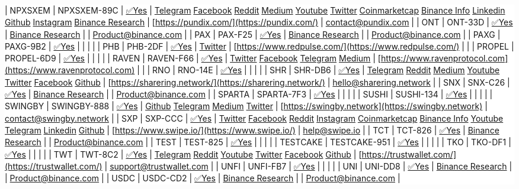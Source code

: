 | NPXSXEM | NPXSXEM-89C | [✅Yes](https://bscscan.com/address/0xFb1f2FeB4A48087D25FDF13Cc98272F3Efca0939) | [Telegram](https://t.me/nemxpos) [Facebook](https://www.facebook.com/pundixlabs/) [Reddit](https://www.reddit.com/r/PundiX/) [Medium](https://medium.com/pundix) [Youtube]( https://www.youtube.com/channel/UCOIf6WeLEzZi3DQxzenTZeA) [Twitter](https://twitter.com/PundiXLabs) [Coinmarketcap](https://coinmarketcap.com/currencies/pundi-x-nem/) [Binance Info](https://info.binance.com/en/currencies/pundi-x-nem) [Linkedin](https://www.linkedin.com/company/pundix) [Github](https://github.com/pundix) [Instagram](https://www.instagram.com/pundi_x/) [Binance Research](https://research.binance.com/en/projects/pundix)  | [https://pundix.com/](https://pundix.com/) | [contact@pundix.com](mailto:contact@pundix.com) | 
| ONT | ONT-33D | [✅Yes](https://bscscan.com/address/0xFd7B3A77848f1C2D67E05E54d78d174a0C850335) | [Binance Research](https://research.binance.com/en/projects/ontology)  |  | [Product@binance.com](mailto:Product@binance.com) | 
| PAX | PAX-F25 | [✅Yes](https://bscscan.com/address/0xb7F8Cd00C5A06c0537E2aBfF0b58033d02e5E094) | [Binance Research](https://research.binance.com/en/projects/paxos-standard)  |  | [Product@binance.com](mailto:Product@binance.com) | 
| PAXG | PAXG-9B2 | [✅Yes](https://bscscan.com/address/0x7950865a9140cB519342433146Ed5b40c6F210f7) |  |  |  | 
| PHB | PHB-2DF | [✅Yes](https://bscscan.com/address/0xDff88A0A43271344B760b58a35076bf05524195c) | [Twitter](https://twitter.com/red_pulse_china)  | [https://www.redpulse.com/](https://www.redpulse.com/) |  | 
| PROPEL | PROPEL-6D9 | [✅Yes](https://bscscan.com/address/0x9B44Df3318972bE845d83f961735609137C4C23c) |  |  |  | 
| RAVEN | RAVEN-F66 | [✅Yes](https://bscscan.com/address/0xcD7C5025753a49f1881B31C48caA7C517Bb46308) | [Twitter](https://twitter.com/raven_protocol) [Facebook](https://facebook.com/ravenprotocol) [Telegram](https://t.me/ravenprotocol) [Medium](https://medium.com/ravenprotocol)  | [https://www.ravenprotocol.com](https://www.ravenprotocol.com) |  | 
| RNO | RNO-14E | [✅Yes](https://bscscan.com/address/0x92A0d359C87b8F3fe383AA0a42C19D1A2aFE6Be0) |  |  |  | 
| SHR | SHR-DB6 | [✅Yes](https://bscscan.com/address/0x5fb4968fC85868DF3aD2d6e59883a10570f01D18) | [Telegram](https://t.me/ShareRing) [Reddit](https://www.reddit.com/r/ShareRing/) [Medium](https://medium.com/ShareRing) [Youtube](http://youtube.com/sharering) [Twitter](https://twitter.com/ShareRingGlobal) [Facebook](https://www.facebook.com/ShareRing.Network/) [Github](https://github.com/sharering)  | [https://sharering.network/](https://sharering.network/) | [hello@sharering.network](mailto:hello@sharering.network) | 
| SNX | SNX-C26 | [✅Yes](https://bscscan.com/address/0x9Ac983826058b8a9C7Aa1C9171441191232E8404) | [Binance Research](https://research.binance.com/en/projects/synthetix)  |  | [Product@binance.com](mailto:Product@binance.com) | 
| SPARTA | SPARTA-7F3 | [✅Yes](https://bscscan.com/address/0xE4Ae305ebE1AbE663f261Bc00534067C80ad677C) |  |  |  | 
| SUSHI | SUSHI-134 | [✅Yes](https://bscscan.com/address/0x947950BcC74888a40Ffa2593C5798F11Fc9124C4) |  |  |  | 
| SWINGBY | SWINGBY-888 | [✅Yes](https://bscscan.com/address/0x71DE20e0C4616E7fcBfDD3f875d568492cBE4739) | [Github](https://github.com/SwingbyProtocol) [Telegram](https://t.me/Swingby) [Medium](https://medium.com/swingby-protocol) [Twitter](https://twitter.com/SwingbyProtocol)  | [https://swingby.network](https://swingby.network) | [contact@swingby.network](mailto:contact@swingby.network) | 
| SXP | SXP-CCC | [✅Yes](https://bscscan.com/address/0x47BEAd2563dCBf3bF2c9407fEa4dC236fAbA485A) | [Twitter](https://twitter.com/SwipeWallet) [Facebook](https://www.facebook.com/Swipe/) [Reddit](https://www.reddit.com/r/Swipe_io) [Instagram](https://www.instagram.com/Swipe/) [Coinmarketcap](https://coinmarketcap.com/currencies/swipe/) [Binance Info](https://info.binance.com/en/currencies/swipe) [Youtube](https://www.youtube.com/SwipeWallet) [Telegram](https://t.me/Swipe/) [Linkedin](https://www.linkedin.com/company/SwipeWallet/) [Github](https://github.com/SwipeWallet/)  | [https://www.swipe.io/](https://www.swipe.io/) | [help@swipe.io](mailto:help@swipe.io) | 
| TCT | TCT-826 | [✅Yes](https://bscscan.com/address/0xCA0a9Df6a8cAD800046C1DDc5755810718b65C44) | [Binance Research](https://research.binance.com/en/projects/tokenclub)  |  | [Product@binance.com](mailto:Product@binance.com) | 
| TEST | TEST-825 | [✅Yes](https://bscscan.com/address/0x39c0308fB2221Ff4c3485C2817fF126Bfb9726f6) |  |  |  | 
| TESTCAKE | TESTCAKE-951 | [✅Yes](https://bscscan.com/address/0x5BF7CF80f53083cdcb5e651Ae367B4449826E0B9) |  |  |  | 
| TKO | TKO-DF1 | [✅Yes](https://bscscan.com/address/0x9f589e3eabe42ebC94A44727b3f3531C0c877809) |  |  |  | 
| TWT | TWT-8C2 | [✅Yes](https://bscscan.com/address/0x4B0F1812e5Df2A09796481Ff14017e6005508003) | [Telegram](https://t.me/trust_announcements) [Reddit](https://www.reddit.com/r/trustapp/) [Youtube](https://www.youtube.com/channel/UCrYnRK55nYUDd6flEZ2Kf6g) [Twitter](https://twitter.com/trustwalletapp) [Facebook](https://facebook.com/trustwalletapp) [Github](https://github.com/trustwallet)  | [https://trustwallet.com/](https://trustwallet.com/) | [support@trustwallet.com](mailto:support@trustwallet.com) | 
| UNFI | UNFI-FB7 | [✅Yes](https://bscscan.com/address/0xA7cA04F7602cD7A939d3E4827F442f48cF8E9daD) |  |  |  | 
| UNI | UNI-DD8 | [✅Yes](https://bscscan.com/address/0xBf5140A22578168FD562DCcF235E5D43A02ce9B1) | [Binance Research](https://research.binance.com/en/projects/uniswap)  |  | [Product@binance.com](mailto:Product@binance.com) | 
| USDC | USDC-CD2 | [✅Yes](https://bscscan.com/address/0x8AC76a51cc950d9822D68b83fE1Ad97B32Cd580d) | [Binance Research](https://research.binance.com/en/projects/usd-coin)  |  | [Product@binance.com](mailto:Product@binance.com) | 